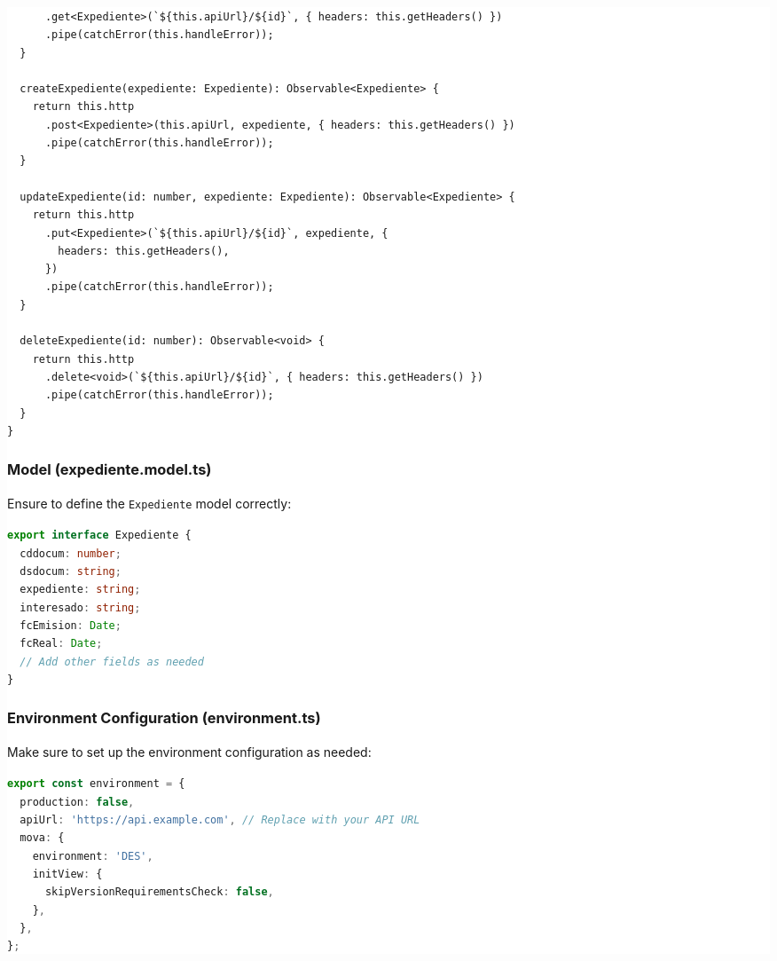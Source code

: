 ```
      .get<Expediente>(`${this.apiUrl}/${id}`, { headers: this.getHeaders() })
      .pipe(catchError(this.handleError));
  }

  createExpediente(expediente: Expediente): Observable<Expediente> {
    return this.http
      .post<Expediente>(this.apiUrl, expediente, { headers: this.getHeaders() })
      .pipe(catchError(this.handleError));
  }

  updateExpediente(id: number, expediente: Expediente): Observable<Expediente> {
    return this.http
      .put<Expediente>(`${this.apiUrl}/${id}`, expediente, {
        headers: this.getHeaders(),
      })
      .pipe(catchError(this.handleError));
  }

  deleteExpediente(id: number): Observable<void> {
    return this.http
      .delete<void>(`${this.apiUrl}/${id}`, { headers: this.getHeaders() })
      .pipe(catchError(this.handleError));
  }
}
```

### Model (expediente.model.ts)
Ensure to define the `Expediente` model correctly:

```typescript
export interface Expediente {
  cddocum: number;
  dsdocum: string;
  expediente: string;
  interesado: string;
  fcEmision: Date;
  fcReal: Date;
  // Add other fields as needed
}
```

### Environment Configuration (environment.ts)
Make sure to set up the environment configuration as needed:

```typescript
export const environment = {
  production: false,
  apiUrl: 'https://api.example.com', // Replace with your API URL
  mova: {
    environment: 'DES',
    initView: {
      skipVersionRequirementsCheck: false,
    },
  },
};
```
